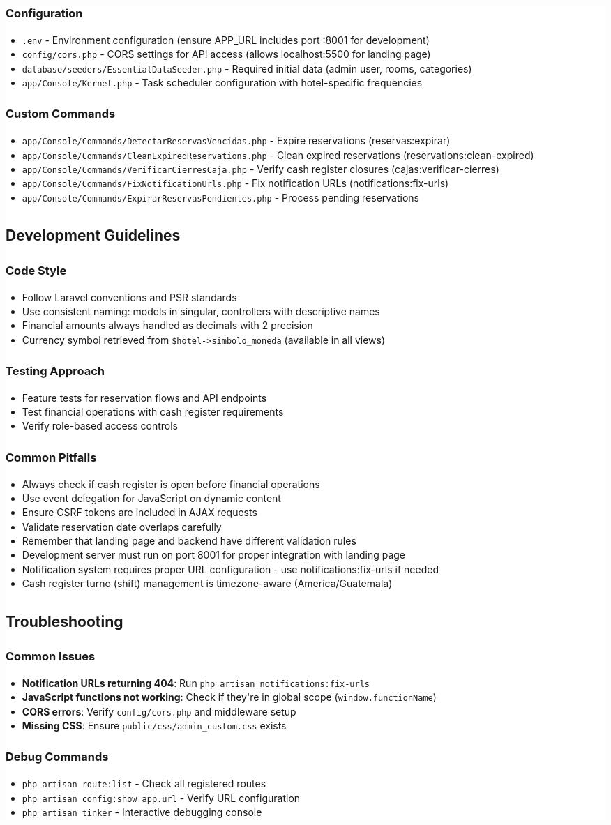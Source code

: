 ### Configuration
- `.env` - Environment configuration (ensure APP_URL includes port :8001 for development)
- `config/cors.php` - CORS settings for API access (allows localhost:5500 for landing page)
- `database/seeders/EssentialDataSeeder.php` - Required initial data (admin user, rooms, categories)
- `app/Console/Kernel.php` - Task scheduler configuration with hotel-specific frequencies

### Custom Commands
- `app/Console/Commands/DetectarReservasVencidas.php` - Expire reservations (reservas:expirar)
- `app/Console/Commands/CleanExpiredReservations.php` - Clean expired reservations (reservations:clean-expired)
- `app/Console/Commands/VerificarCierresCaja.php` - Verify cash register closures (cajas:verificar-cierres)  
- `app/Console/Commands/FixNotificationUrls.php` - Fix notification URLs (notifications:fix-urls)
- `app/Console/Commands/ExpirarReservasPendientes.php` - Process pending reservations

## Development Guidelines

### Code Style
- Follow Laravel conventions and PSR standards
- Use consistent naming: models in singular, controllers with descriptive names
- Financial amounts always handled as decimals with 2 precision
- Currency symbol retrieved from `$hotel->simbolo_moneda` (available in all views)

### Testing Approach
- Feature tests for reservation flows and API endpoints
- Test financial operations with cash register requirements
- Verify role-based access controls

### Common Pitfalls
- Always check if cash register is open before financial operations  
- Use event delegation for JavaScript on dynamic content
- Ensure CSRF tokens are included in AJAX requests
- Validate reservation date overlaps carefully
- Remember that landing page and backend have different validation rules
- Development server must run on port 8001 for proper integration with landing page
- Notification system requires proper URL configuration - use notifications:fix-urls if needed
- Cash register turno (shift) management is timezone-aware (America/Guatemala)

## Troubleshooting

### Common Issues
- **Notification URLs returning 404**: Run `php artisan notifications:fix-urls`
- **JavaScript functions not working**: Check if they're in global scope (`window.functionName`)
- **CORS errors**: Verify `config/cors.php` and middleware setup
- **Missing CSS**: Ensure `public/css/admin_custom.css` exists

### Debug Commands
- `php artisan route:list` - Check all registered routes
- `php artisan config:show app.url` - Verify URL configuration
- `php artisan tinker` - Interactive debugging console